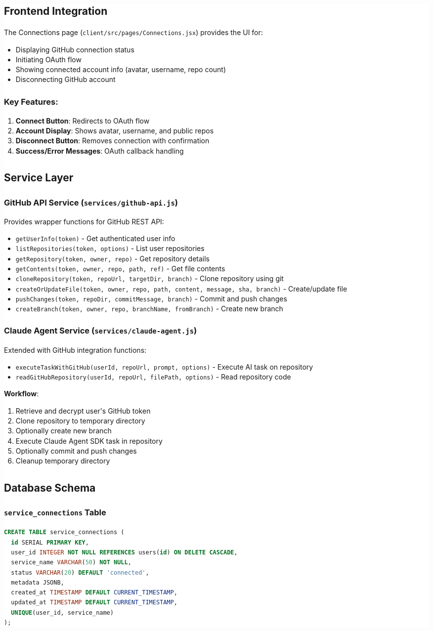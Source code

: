 ## Frontend Integration

The Connections page (`client/src/pages/Connections.jsx`) provides the UI for:

- Displaying GitHub connection status
- Initiating OAuth flow
- Showing connected account info (avatar, username, repo count)
- Disconnecting GitHub account

### Key Features:

1. **Connect Button**: Redirects to OAuth flow
2. **Account Display**: Shows avatar, username, and public repos
3. **Disconnect Button**: Removes connection with confirmation
4. **Success/Error Messages**: OAuth callback handling

## Service Layer

### GitHub API Service (`services/github-api.js`)

Provides wrapper functions for GitHub REST API:

- `getUserInfo(token)` - Get authenticated user info
- `listRepositories(token, options)` - List user repositories
- `getRepository(token, owner, repo)` - Get repository details
- `getContents(token, owner, repo, path, ref)` - Get file contents
- `cloneRepository(token, repoUrl, targetDir, branch)` - Clone repository using git
- `createOrUpdateFile(token, owner, repo, path, content, message, sha, branch)` - Create/update file
- `pushChanges(token, repoDir, commitMessage, branch)` - Commit and push changes
- `createBranch(token, owner, repo, branchName, fromBranch)` - Create new branch

### Claude Agent Service (`services/claude-agent.js`)

Extended with GitHub integration functions:

- `executeTaskWithGitHub(userId, repoUrl, prompt, options)` - Execute AI task on repository
- `readGitHubRepository(userId, repoUrl, filePath, options)` - Read repository code

**Workflow**:
1. Retrieve and decrypt user's GitHub token
2. Clone repository to temporary directory
3. Optionally create new branch
4. Execute Claude Agent SDK task in repository
5. Optionally commit and push changes
6. Cleanup temporary directory

## Database Schema

### `service_connections` Table

```sql
CREATE TABLE service_connections (
  id SERIAL PRIMARY KEY,
  user_id INTEGER NOT NULL REFERENCES users(id) ON DELETE CASCADE,
  service_name VARCHAR(50) NOT NULL,
  status VARCHAR(20) DEFAULT 'connected',
  metadata JSONB,
  created_at TIMESTAMP DEFAULT CURRENT_TIMESTAMP,
  updated_at TIMESTAMP DEFAULT CURRENT_TIMESTAMP,
  UNIQUE(user_id, service_name)
);
```
